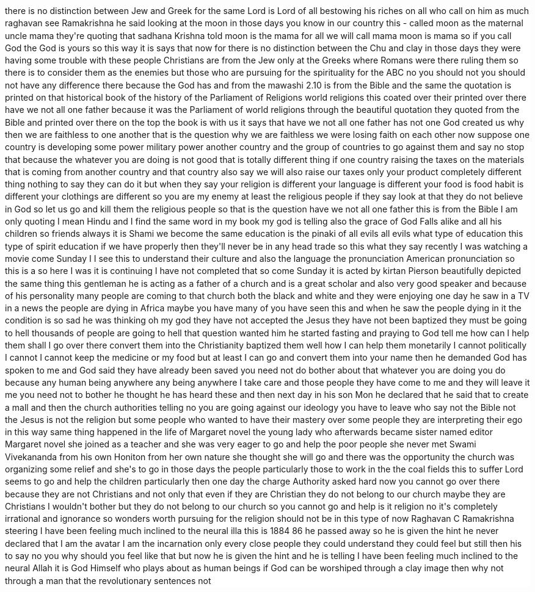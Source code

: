 there is no distinction between Jew and Greek for the same Lord is Lord of all bestowing his riches on all who call on him as much raghavan see Ramakrishna he said looking at the moon in those days you know in our country this - called moon as the maternal uncle mama they're quoting that sadhana Krishna told moon is the mama for all we will call mama moon is mama so if you call God the God is yours so this way it is says that now for there is no distinction between the Chu and clay in those days they were having some trouble with these people Christians are from the Jew only at the Greeks where Romans were there ruling them so there is to consider them as the enemies but those who are pursuing for the spirituality for the ABC no you should not you should not have any difference there because the God has and from the mawashi 2.10 is from the Bible and the same the quotation is printed on that historical book of the history of the Parliament of Religions world religions this coated over their printed over there have we not all one father because it was the Parliament of world religions through the beautiful quotation they quoted from the Bible and printed over there on the top the book is with us it says that have we not all one father has not one God created us why then we are faithless to one another that is the question why we are faithless we were losing faith on each other now suppose one country is developing some power military power another country and the group of countries to go against them and say no stop that because the whatever you are doing is not good that is totally different thing if one country raising the taxes on the materials that is coming from another country and that country also say we will also raise our taxes only your product completely different thing nothing to say they can do it but when they say your religion is different your language is different your food is food habit is different your clothings are different so you are my enemy at least the religious people if they say look at that they do not believe in God so let us go and kill them the religious people so that is the question have we not all one father this is from the Bible I am only quoting I mean Hindu and I find the same word in my book my god is telling also the grace of God Falls alike and all his children so friends always it is Shami we become the same education is the pinaki of all evils all evils what type of education this type of spirit education if we have properly then they'll never be in any head trade so this what they say recently I was watching a movie come Sunday I I see this to understand their culture and also the language the pronunciation American pronunciation so this is a so here I was it is continuing I have not completed that so come Sunday it is acted by kirtan Pierson beautifully depicted the same thing this gentleman he is acting as a father of a church and is a great scholar and also very good speaker and because of his personality many people are coming to that church both the black and white and they were enjoying one day he saw in a TV in a news the people are dying in Africa maybe you have many of you have seen this and when he saw the people dying in it the condition is so sad he was thinking oh my god they have not accepted the Jesus they have not been baptized they must be going to hell thousands of people are going to hell that question wanted him he started fasting and praying to God tell me how can I help them shall I go over there convert them into the Christianity baptized them well how I can help them monetarily I cannot politically I cannot I cannot keep the medicine or my food but at least I can go and convert them into your name then he demanded God has spoken to me and God said they have already been saved you need not do bother about that whatever you are doing you do because any human being anywhere any being anywhere I take care and those people they have come to me and they will leave it me you need not to bother he thought he has heard these and then next day in his son Mon he declared that he said that to create a mall and then the church authorities telling no you are going against our ideology you have to leave who say not the Bible not the Jesus is not the religion but some people who wanted to have their mastery over some people they are interpreting their ego in this way same thing happened in the life of Margaret novel the young lady who afterwards became sister named editor Margaret novel she joined as a teacher and she was very eager to go and help the poor people she never met Swami Vivekananda from his own Honiton from her own nature she thought she will go and there was the opportunity the church was organizing some relief and she's to go in those days the people particularly those to work in the the coal fields this to suffer Lord seems to go and help the children particularly then one day the charge Authority asked hard now you cannot go over there because they are not Christians and not only that even if they are Christian they do not belong to our church maybe they are Christians I wouldn't bother but they do not belong to our church so you cannot go and help is it religion no it's completely irrational and ignorance so wonders worth pursuing for the religion should not be in this type of now Raghavan C Ramakrishna steering I have been feeling much inclined to the neural illa this is 1884 86 he passed away so he is given the hint he never declared that I am the avatar I am the incarnation only every close people they could understand they could feel but still then his to say no you why should you feel like that but now he is given the hint and he is telling I have been feeling much inclined to the neural Allah it is God Himself who plays about as human beings if God can be worshiped through a clay image then why not through a man that the revolutionary sentences not
